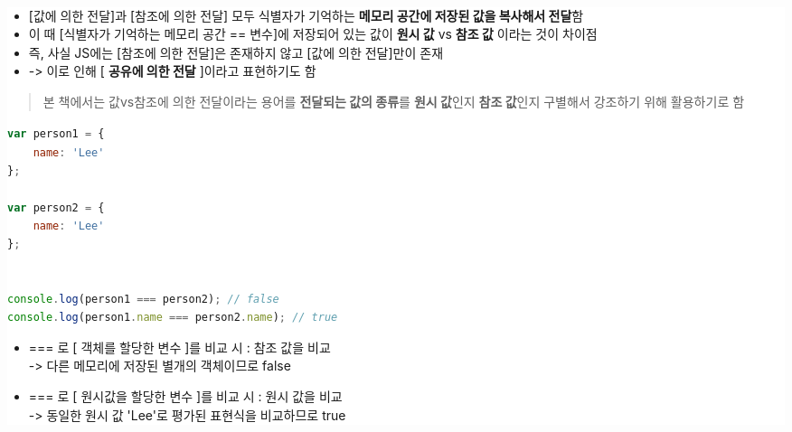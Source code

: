 
- [값에 의한 전달]과 [참조에 의한 전달] 모두 식별자가 기억하는 **메모리 공간에 저장된 값을 복사해서 전달**함
- 이 때 [식별자가 기억하는 메모리 공간 == 변수]에 저장되어 있는 값이 **원시 값** vs **참조 값** 이라는 것이 차이점
- 즉, 사실 JS에는 [참조에 의한 전달]은 존재하지 않고 [값에 의한 전달]만이 존재
- -> 이로 인해 [ **공유에 의한 전달** ]이라고 표현하기도 함

>본 책에서는 값vs참조에 의한 전달이라는 용어를 **전달되는 값의 종류**를 **원시 값**인지 **참조 값**인지 구별해서 강조하기 위해 활용하기로 함



```js
var person1 = {
    name: 'Lee'
};

var person2 = {
    name: 'Lee'
};


console.log(person1 === person2); // false
console.log(person1.name === person2.name); // true

```

- === 로 [ 객체를 할당한 변수 ]를 비교 시 : 참조 값을 비교 
  <br>-> 다른 메모리에 저장된 별개의 객체이므로 false

- === 로 [ 원시값을 할당한 변수 ]를 비교 시 : 원시 값을 비교
  <br>-> 동일한 원시 값 'Lee'로 평가된 표현식을 비교하므로 true